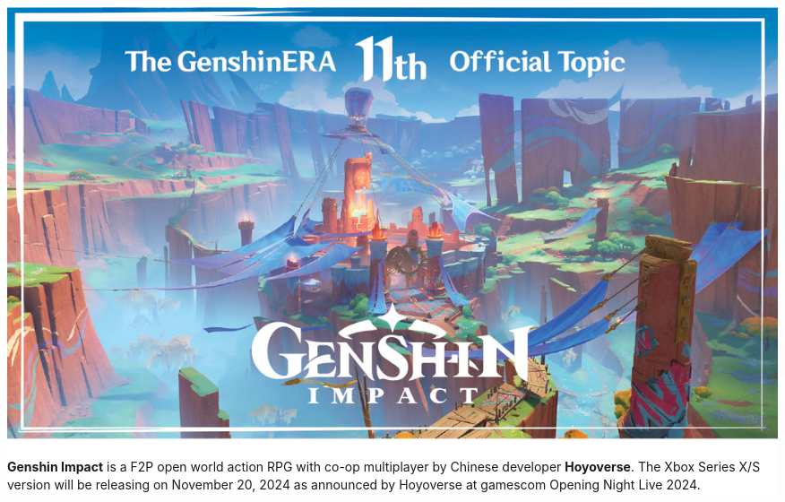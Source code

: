 <p align="center"><img src="header_00.jpg"/></p>

**Genshin Impact** is a F2P open world action RPG with co-op multiplayer by Chinese developer **Hoyoverse**. The Xbox Series X/S version will be releasing on November 20, 2024 as announced by Hoyoverse at gamescom Opening Night Live 2024.
